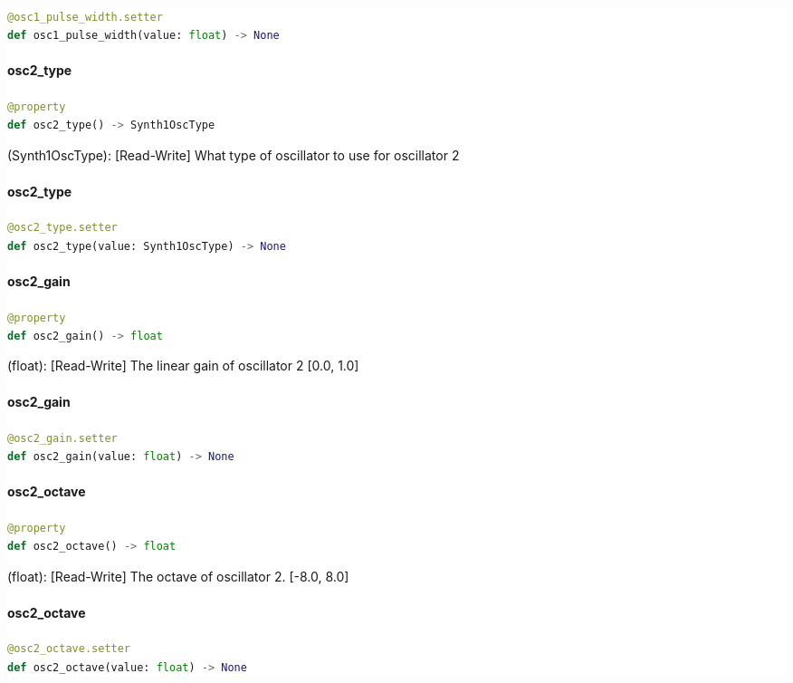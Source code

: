 ```python
@osc1_pulse_width.setter
def osc1_pulse_width(value: float) -> None
```

<a id="unreal.ModularSynthPreset.osc2_type"></a>

#### osc2_type

```python
@property
def osc2_type() -> Synth1OscType
```

(Synth1OscType):  [Read-Write] What type of oscillator to use for oscillator 2

<a id="unreal.ModularSynthPreset.osc2_type"></a>

#### osc2_type

```python
@osc2_type.setter
def osc2_type(value: Synth1OscType) -> None
```

<a id="unreal.ModularSynthPreset.osc2_gain"></a>

#### osc2_gain

```python
@property
def osc2_gain() -> float
```

(float):  [Read-Write] The linear gain of oscillator 2 [0.0, 1.0]

<a id="unreal.ModularSynthPreset.osc2_gain"></a>

#### osc2_gain

```python
@osc2_gain.setter
def osc2_gain(value: float) -> None
```

<a id="unreal.ModularSynthPreset.osc2_octave"></a>

#### osc2_octave

```python
@property
def osc2_octave() -> float
```

(float):  [Read-Write] The octave of oscillator 2. [-8.0, 8.0]

<a id="unreal.ModularSynthPreset.osc2_octave"></a>

#### osc2_octave

```python
@osc2_octave.setter
def osc2_octave(value: float) -> None
```
